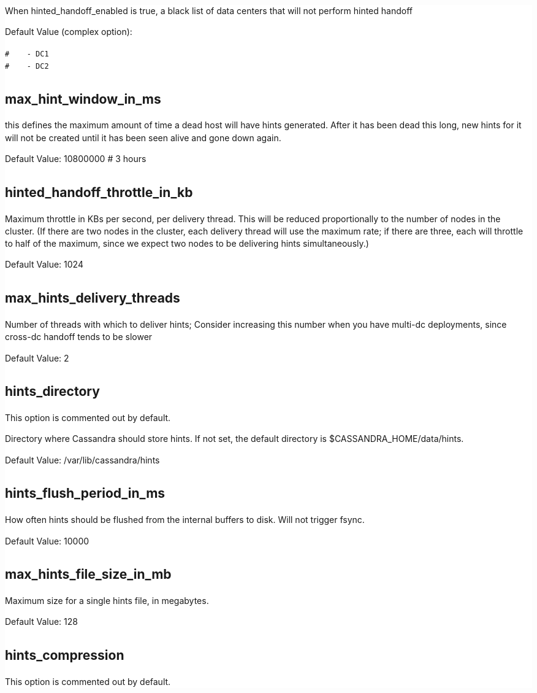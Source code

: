 When hinted_handoff_enabled is true, a black list of data centers that will not perform hinted handoff

Default Value (complex option):

```
#    - DC1
#    - DC2
```

## max_hint_window_in_ms
this defines the maximum amount of time a dead host will have hints generated. After it has been dead this long, new hints for it will not be created until it has been seen alive and gone down again.

Default Value: 10800000 # 3 hours

## hinted_handoff_throttle_in_kb
Maximum throttle in KBs per second, per delivery thread. This will be reduced proportionally to the number of nodes in the cluster. (If there are two nodes in the cluster, each delivery thread will use the maximum rate; if there are three, each will throttle to half of the maximum, since we expect two nodes to be delivering hints simultaneously.)

Default Value: 1024

## max_hints_delivery_threads
Number of threads with which to deliver hints; Consider increasing this number when you have multi-dc deployments, since cross-dc handoff tends to be slower

Default Value: 2

## hints_directory
This option is commented out by default.

Directory where Cassandra should store hints. If not set, the default directory is $CASSANDRA_HOME/data/hints.

Default Value: /var/lib/cassandra/hints

## hints_flush_period_in_ms
How often hints should be flushed from the internal buffers to disk. Will not trigger fsync.

Default Value: 10000

## max_hints_file_size_in_mb
Maximum size for a single hints file, in megabytes.

Default Value: 128

## hints_compression
This option is commented out by default.
